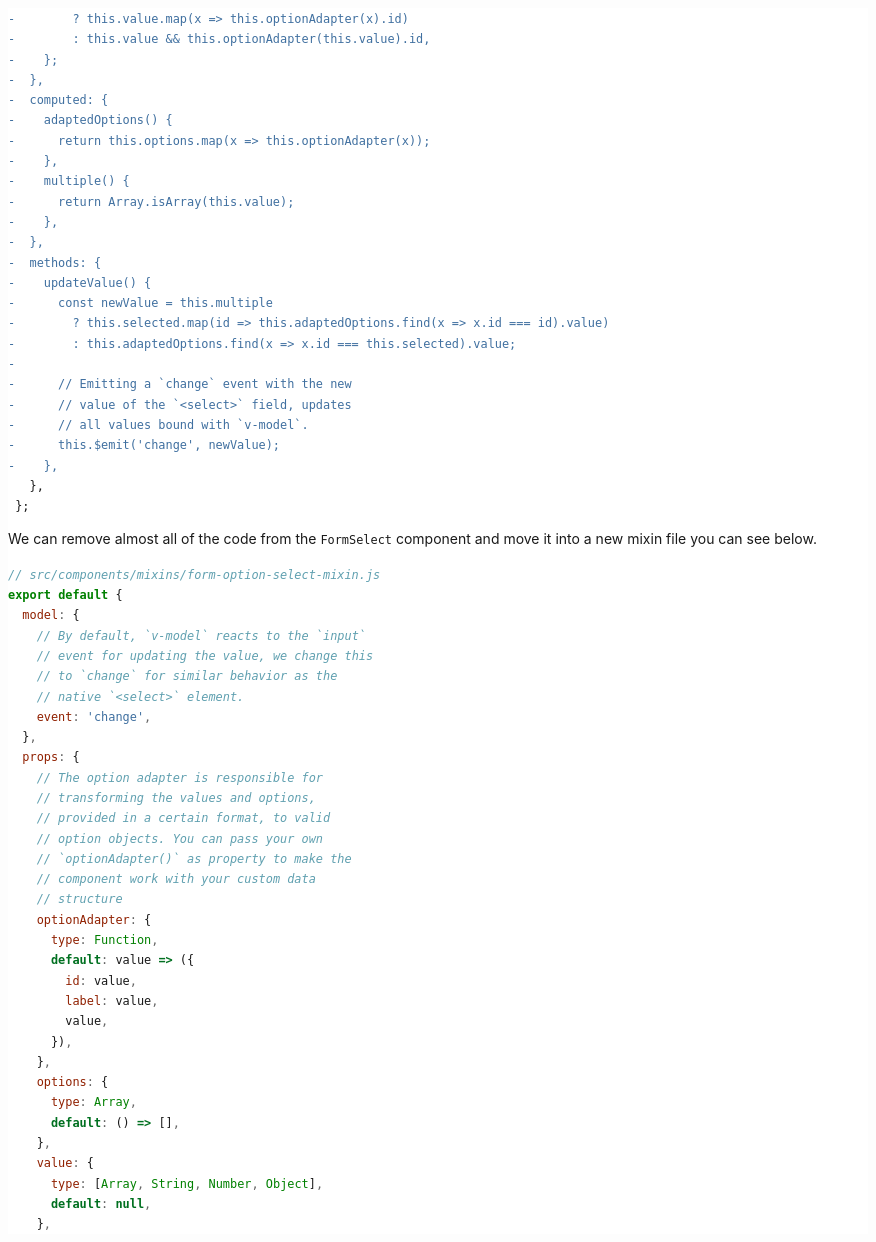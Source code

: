 ```diff
-        ? this.value.map(x => this.optionAdapter(x).id)
-        : this.value && this.optionAdapter(this.value).id,
-    };
-  },
-  computed: {
-    adaptedOptions() {
-      return this.options.map(x => this.optionAdapter(x));
-    },
-    multiple() {
-      return Array.isArray(this.value);
-    },
-  },
-  methods: {
-    updateValue() {
-      const newValue = this.multiple
-        ? this.selected.map(id => this.adaptedOptions.find(x => x.id === id).value)
-        : this.adaptedOptions.find(x => x.id === this.selected).value;
-
-      // Emitting a `change` event with the new
-      // value of the `<select>` field, updates
-      // all values bound with `v-model`.
-      this.$emit('change', newValue);
-    },
   },
 };
```

We can remove almost all of the code from the `FormSelect` component and move it into a new mixin file you can see below.

```js
// src/components/mixins/form-option-select-mixin.js
export default {
  model: {
    // By default, `v-model` reacts to the `input`
    // event for updating the value, we change this
    // to `change` for similar behavior as the
    // native `<select>` element.
    event: 'change',
  },
  props: {
    // The option adapter is responsible for
    // transforming the values and options,
    // provided in a certain format, to valid
    // option objects. You can pass your own
    // `optionAdapter()` as property to make the
    // component work with your custom data
    // structure
    optionAdapter: {
      type: Function,
      default: value => ({
        id: value,
        label: value,
        value,
      }),
    },
    options: {
      type: Array,
      default: () => [],
    },
    value: {
      type: [Array, String, Number, Object],
      default: null,
    },
```